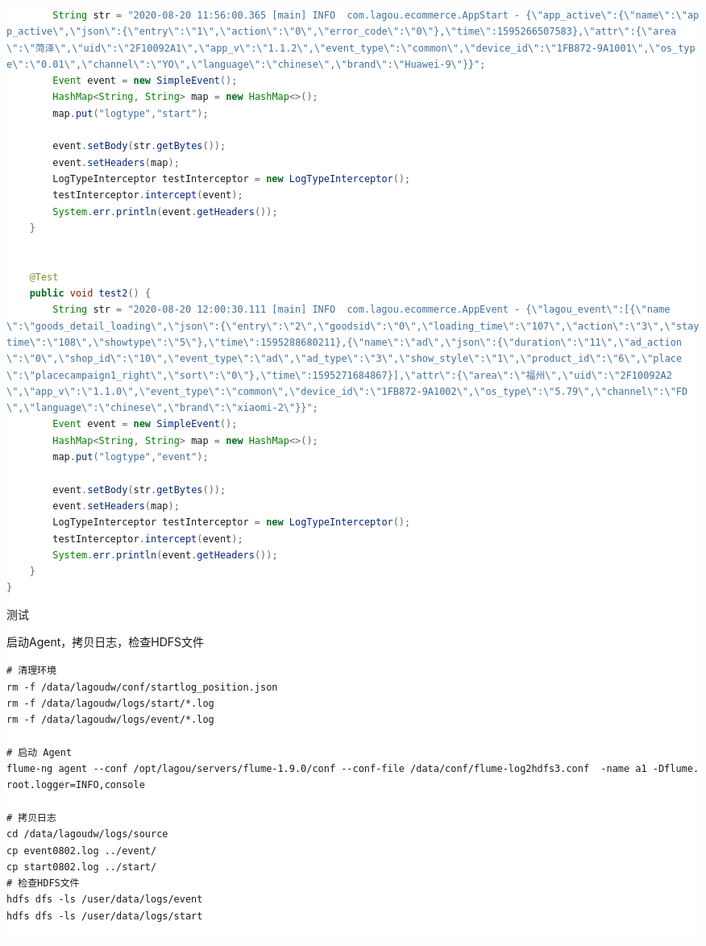 ```java
        String str = "2020-08-20 11:56:00.365 [main] INFO  com.lagou.ecommerce.AppStart - {\"app_active\":{\"name\":\"app_active\",\"json\":{\"entry\":\"1\",\"action\":\"0\",\"error_code\":\"0\"},\"time\":1595266507583},\"attr\":{\"area\":\"菏泽\",\"uid\":\"2F10092A1\",\"app_v\":\"1.1.2\",\"event_type\":\"common\",\"device_id\":\"1FB872-9A1001\",\"os_type\":\"0.01\",\"channel\":\"YO\",\"language\":\"chinese\",\"brand\":\"Huawei-9\"}}";
        Event event = new SimpleEvent();
        HashMap<String, String> map = new HashMap<>();
        map.put("logtype","start");

        event.setBody(str.getBytes());
        event.setHeaders(map);
        LogTypeInterceptor testInterceptor = new LogTypeInterceptor();
        testInterceptor.intercept(event);
        System.err.println(event.getHeaders());
    }


    @Test
    public void test2() {
        String str = "2020-08-20 12:00:30.111 [main] INFO  com.lagou.ecommerce.AppEvent - {\"lagou_event\":[{\"name\":\"goods_detail_loading\",\"json\":{\"entry\":\"2\",\"goodsid\":\"0\",\"loading_time\":\"107\",\"action\":\"3\",\"staytime\":\"108\",\"showtype\":\"5\"},\"time\":1595288680211},{\"name\":\"ad\",\"json\":{\"duration\":\"11\",\"ad_action\":\"0\",\"shop_id\":\"10\",\"event_type\":\"ad\",\"ad_type\":\"3\",\"show_style\":\"1\",\"product_id\":\"6\",\"place\":\"placecampaign1_right\",\"sort\":\"0\"},\"time\":1595271684867}],\"attr\":{\"area\":\"福州\",\"uid\":\"2F10092A2\",\"app_v\":\"1.1.0\",\"event_type\":\"common\",\"device_id\":\"1FB872-9A1002\",\"os_type\":\"5.79\",\"channel\":\"FD\",\"language\":\"chinese\",\"brand\":\"xiaomi-2\"}}";
        Event event = new SimpleEvent();
        HashMap<String, String> map = new HashMap<>();
        map.put("logtype","event");

        event.setBody(str.getBytes());
        event.setHeaders(map);
        LogTypeInterceptor testInterceptor = new LogTypeInterceptor();
        testInterceptor.intercept(event);
        System.err.println(event.getHeaders());
    }
}

```

测试

启动Agent，拷贝日志，检查HDFS文件

```shell
# 清理环境
rm -f /data/lagoudw/conf/startlog_position.json 
rm -f /data/lagoudw/logs/start/*.log
rm -f /data/lagoudw/logs/event/*.log

# 启动 Agent
flume-ng agent --conf /opt/lagou/servers/flume-1.9.0/conf --conf-file /data/conf/flume-log2hdfs3.conf  -name a1 -Dflume.root.logger=INFO,console

# 拷贝日志
cd /data/lagoudw/logs/source 
cp event0802.log ../event/ 
cp start0802.log ../start/
# 检查HDFS文件
hdfs dfs -ls /user/data/logs/event 
hdfs dfs -ls /user/data/logs/start


```